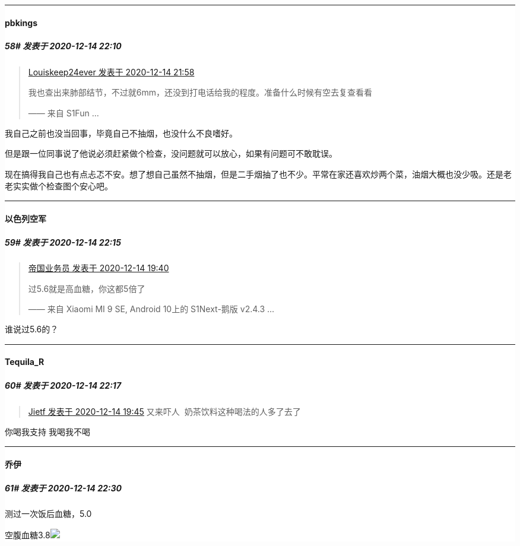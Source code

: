 
-----

####  pbkings  
##### 58#       发表于 2020-12-14 22:10


<blockquote><a href="httphttps://bbs.saraba1st.com/2b/forum.php?mod=redirect&amp;goto=findpost&amp;pid=49721549&amp;ptid=1977591" target="_blank">Louiskeep24ever 发表于 2020-12-14 21:58</a>

我也查出来肺部结节，不过就6mm，还没到打电话给我的程度。准备什么时候有空去复查看看


—— 来自 S1Fun ...</blockquote>
我自己之前也没当回事，毕竟自己不抽烟，也没什么不良嗜好。

但是跟一位同事说了他说必须赶紧做个检查，没问题就可以放心，如果有问题可不敢耽误。

现在搞得我自己也有点忐忑不安。想了想自己虽然不抽烟，但是二手烟抽了也不少。平常在家还喜欢炒两个菜，油烟大概也没少吸。还是老老实实做个检查图个安心吧。


-----

####  以色列空军  
##### 59#       发表于 2020-12-14 22:15


<blockquote><a href="httphttps://bbs.saraba1st.com/2b/forum.php?mod=redirect&amp;goto=findpost&amp;pid=49720150&amp;ptid=1977591" target="_blank">帝国业务员 发表于 2020-12-14 19:40</a>

过5.6就是高血糖，你这都5倍了


—— 来自 Xiaomi MI 9 SE, Android 10上的 S1Next-鹅版 v2.4.3 ...</blockquote>
谁说过5.6的？


-----

####  Tequila_R  
##### 60#       发表于 2020-12-14 22:17


<blockquote><a href="httphttps://bbs.saraba1st.com/2b/forum.php?mod=redirect&amp;goto=findpost&amp;pid=49720204&amp;ptid=1977591" target="_blank">Jietf 发表于 2020-12-14 19:45</a>
又来吓人  奶茶饮料这种喝法的人多了去了</blockquote>
你喝我支持 我喝我不喝


-----

####  乔伊  
##### 61#       发表于 2020-12-14 22:30


测过一次饭后血糖，5.0

空腹血糖3.8<img src="https://static.saraba1st.com/image/smiley/face2017/001.png" referrerpolicy="no-referrer">


